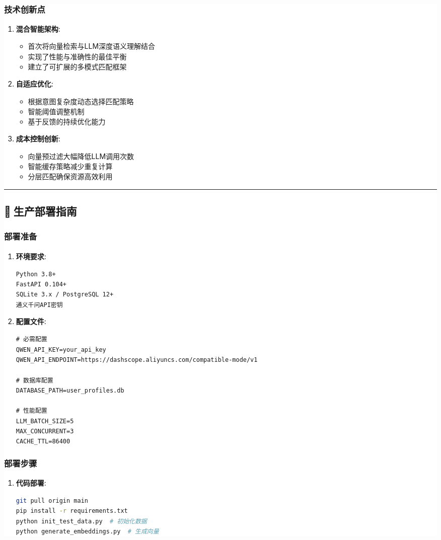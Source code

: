 ### 技术创新点

1. **混合智能架构**:
   - 首次将向量检索与LLM深度语义理解结合
   - 实现了性能与准确性的最佳平衡
   - 建立了可扩展的多模式匹配框架

2. **自适应优化**:
   - 根据意图复杂度动态选择匹配策略
   - 智能阈值调整机制
   - 基于反馈的持续优化能力

3. **成本控制创新**:
   - 向量预过滤大幅降低LLM调用次数
   - 智能缓存策略减少重复计算
   - 分层匹配确保资源高效利用

---

## 🚀 生产部署指南

### 部署准备

1. **环境要求**:
   ```bash
   Python 3.8+
   FastAPI 0.104+  
   SQLite 3.x / PostgreSQL 12+
   通义千问API密钥
   ```

2. **配置文件**:
   ```env
   # 必需配置
   QWEN_API_KEY=your_api_key
   QWEN_API_ENDPOINT=https://dashscope.aliyuncs.com/compatible-mode/v1
   
   # 数据库配置
   DATABASE_PATH=user_profiles.db
   
   # 性能配置  
   LLM_BATCH_SIZE=5
   MAX_CONCURRENT=3
   CACHE_TTL=86400
   ```

### 部署步骤

1. **代码部署**:
   ```bash
   git pull origin main
   pip install -r requirements.txt
   python init_test_data.py  # 初始化数据
   python generate_embeddings.py  # 生成向量
   ```
